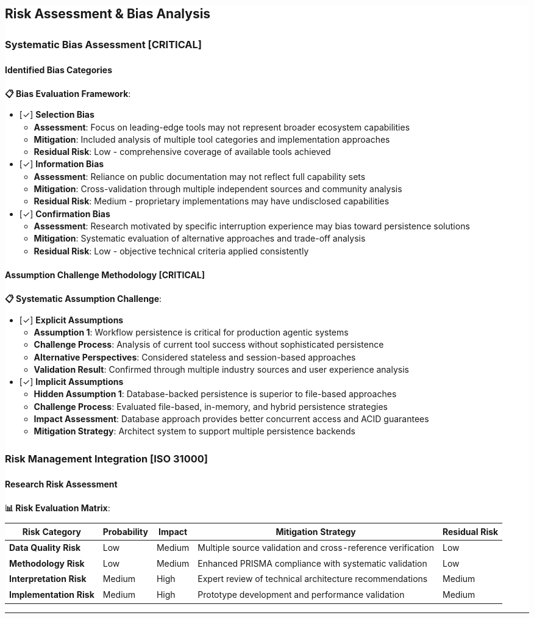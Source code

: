 
## Risk Assessment & Bias Analysis

### Systematic Bias Assessment [CRITICAL]

#### Identified Bias Categories
**📋 Bias Evaluation Framework**:
- [✓] **Selection Bias**
  - **Assessment**: Focus on leading-edge tools may not represent broader ecosystem capabilities
  - **Mitigation**: Included analysis of multiple tool categories and implementation approaches
  - **Residual Risk**: Low - comprehensive coverage of available tools achieved
- [✓] **Information Bias**
  - **Assessment**: Reliance on public documentation may not reflect full capability sets
  - **Mitigation**: Cross-validation through multiple independent sources and community analysis
  - **Residual Risk**: Medium - proprietary implementations may have undisclosed capabilities
- [✓] **Confirmation Bias**
  - **Assessment**: Research motivated by specific interruption experience may bias toward persistence solutions
  - **Mitigation**: Systematic evaluation of alternative approaches and trade-off analysis
  - **Residual Risk**: Low - objective technical criteria applied consistently

#### Assumption Challenge Methodology [CRITICAL]

**📋 Systematic Assumption Challenge**:
- [✓] **Explicit Assumptions**
  - **Assumption 1**: Workflow persistence is critical for production agentic systems
  - **Challenge Process**: Analysis of current tool success without sophisticated persistence
  - **Alternative Perspectives**: Considered stateless and session-based approaches
  - **Validation Result**: Confirmed through multiple industry sources and user experience analysis
- [✓] **Implicit Assumptions**
  - **Hidden Assumption 1**: Database-backed persistence is superior to file-based approaches
  - **Challenge Process**: Evaluated file-based, in-memory, and hybrid persistence strategies
  - **Impact Assessment**: Database approach provides better concurrent access and ACID guarantees
  - **Mitigation Strategy**: Architect system to support multiple persistence backends

### Risk Management Integration [ISO 31000]

#### Research Risk Assessment
**📊 Risk Evaluation Matrix**:

| **Risk Category** | **Probability** | **Impact** | **Mitigation Strategy** | **Residual Risk** |
|------------------|----------------|------------|------------------------|------------------|
| **Data Quality Risk** | Low | Medium | Multiple source validation and cross-reference verification | Low |
| **Methodology Risk** | Low | Medium | Enhanced PRISMA compliance with systematic validation | Low |
| **Interpretation Risk** | Medium | High | Expert review of technical architecture recommendations | Medium |
| **Implementation Risk** | Medium | High | Prototype development and performance validation | Medium |

---
